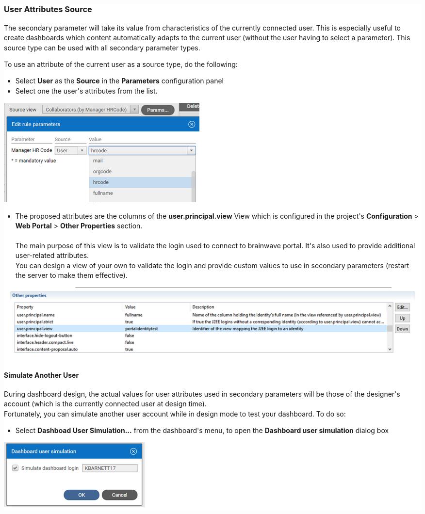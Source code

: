 ### User Attributes Source

The secondary parameter will take its value from characteristics of the currently connected user.
This is especially useful to create dashboards which content automatically adapts to the current user (without the user having to select a parameter).
This source type can be used with all secondary parameter types.

To use an attribute of the current user as a source type, do the following:

- Select **User**  as the **Source** in the **Parameters** configuration panel
- Select one the user's attributes from the list.

![User Attributes Source ](./images/params2_03.png "User Attributes Source ")

- The proposed attributes are the columns of the **user.principal.view**  View which is configured in the project's **Configuration** > **Web Portal** > **Other Properties** section.  
<br>The main purpose of this view is to validate the login used to connect to brainwave portal. It's also used to provide additional user-related attributes.
<br>You can design a view of your own to validate the login and provide custom values to use in secondary parameters (restart the server to make them effective).

![Other Properties](./images/params2_04.png "Other Properties ")

#### Simulate Another User

During dashboard design, the actual values for user attributes used in secondary parameters will be those of the designer's account (which is the currently connected user at design time).
<br>Fortunately, you can simulate another user account while in design mode to test your dashboard. To do so:

- Select **Dashboad User Simulation...** from the dashboard's menu, to open the **Dashboard user simulation** dialog box  

![Simulating another user](./images/params2_05.png "Simulating another user")
